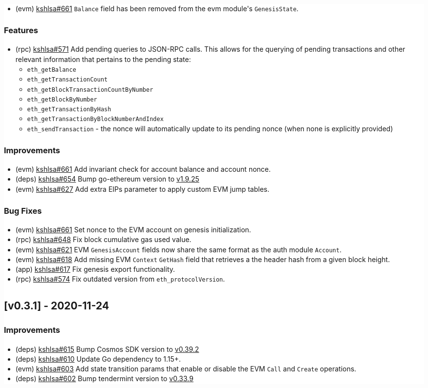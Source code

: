 * (evm) [kshlsa#661](https://github.com/cosmos/ethermint/pull/661) `Balance` field has been removed from the evm module's `GenesisState`.

### Features

* (rpc) [kshlsa#571](https://github.com/cosmos/ethermint/pull/571) Add pending queries to JSON-RPC calls. This allows for the querying of pending transactions and other relevant information that pertains to the pending state:
  * `eth_getBalance`
  * `eth_getTransactionCount`
  * `eth_getBlockTransactionCountByNumber`
  * `eth_getBlockByNumber`
  * `eth_getTransactionByHash`
  * `eth_getTransactionByBlockNumberAndIndex`
  * `eth_sendTransaction` - the nonce will automatically update to its pending nonce (when none is explicitly provided)

### Improvements

* (evm) [kshlsa#661](https://github.com/cosmos/ethermint/pull/661) Add invariant check for account balance and account nonce.
* (deps) [kshlsa#654](https://github.com/cosmos/ethermint/pull/654) Bump go-ethereum version to [v1.9.25](https://github.com/ethereum/go-ethereum/releases/tag/v1.9.25)
* (evm) [kshlsa#627](https://github.com/cosmos/ethermint/issues/627) Add extra EIPs parameter to apply custom EVM jump tables.

### Bug Fixes

* (evm) [kshlsa#661](https://github.com/cosmos/ethermint/pull/661) Set nonce to the EVM account on genesis initialization.
* (rpc) [kshlsa#648](https://github.com/cosmos/ethermint/issues/648) Fix block cumulative gas used value.
* (evm) [kshlsa#621](https://github.com/cosmos/ethermint/issues/621) EVM `GenesisAccount` fields now share the same format as the auth module `Account`.
* (evm) [kshlsa#618](https://github.com/cosmos/ethermint/issues/618) Add missing EVM `Context` `GetHash` field that retrieves a the header hash from a given block height.
* (app) [kshlsa#617](https://github.com/cosmos/ethermint/issues/617) Fix genesis export functionality.
* (rpc) [kshlsa#574](https://github.com/cosmos/ethermint/issues/574) Fix outdated version from `eth_protocolVersion`.

## [v0.3.1] - 2020-11-24

### Improvements

* (deps) [kshlsa#615](https://github.com/cosmos/ethermint/pull/615) Bump Cosmos SDK version to [v0.39.2](https://github.com/cosmos/cosmos-sdk/tag/v0.39.2)
* (deps) [kshlsa#610](https://github.com/cosmos/ethermint/pull/610) Update Go dependency to 1.15+.
* (evm) [kshlsa#603](https://github.com/cosmos/ethermint/pull/603) Add state transition params that enable or disable the EVM `Call` and `Create` operations.
* (deps) [kshlsa#602](https://github.com/cosmos/ethermint/pull/602) Bump tendermint version to [v0.33.9](https://github.com/tendermint/tendermint/releases/tag/v0.33.9)
